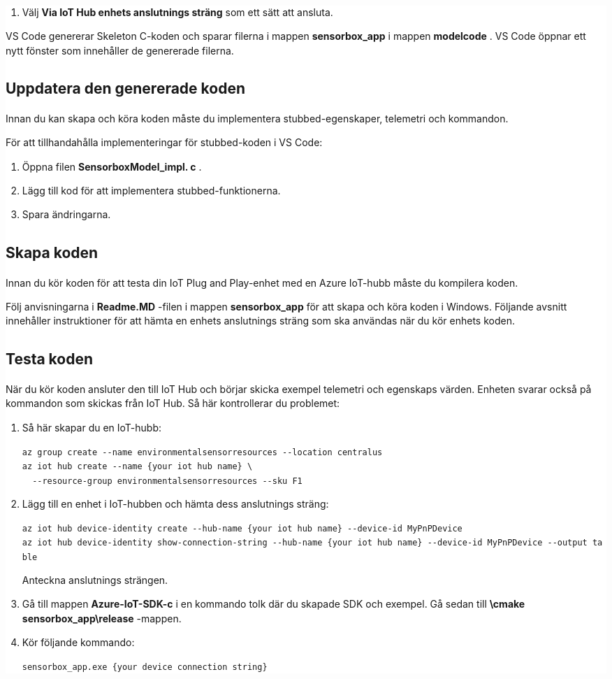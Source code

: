 1. Välj **Via IoT Hub enhets anslutnings sträng** som ett sätt att ansluta.

VS Code genererar Skeleton C-koden och sparar filerna i mappen **sensorbox_app** i mappen **modelcode** . VS Code öppnar ett nytt fönster som innehåller de genererade filerna.

## <a name="update-the-generated-code"></a>Uppdatera den genererade koden

Innan du kan skapa och köra koden måste du implementera stubbed-egenskaper, telemetri och kommandon.

För att tillhandahålla implementeringar för stubbed-koden i VS Code:

1. Öppna filen **SensorboxModel_impl. c** .

1. Lägg till kod för att implementera stubbed-funktionerna.

1. Spara ändringarna.

## <a name="build-the-code"></a>Skapa koden

Innan du kör koden för att testa din IoT Plug and Play-enhet med en Azure IoT-hubb måste du kompilera koden.

Följ anvisningarna i **Readme.MD** -filen i mappen **sensorbox_app** för att skapa och köra koden i Windows. Följande avsnitt innehåller instruktioner för att hämta en enhets anslutnings sträng som ska användas när du kör enhets koden.

## <a name="test-the-code"></a>Testa koden

När du kör koden ansluter den till IoT Hub och börjar skicka exempel telemetri och egenskaps värden. Enheten svarar också på kommandon som skickas från IoT Hub. Så här kontrollerar du problemet:

1. Så här skapar du en IoT-hubb:

    ```azurecli-interactive
    az group create --name environmentalsensorresources --location centralus
    az iot hub create --name {your iot hub name} \
      --resource-group environmentalsensorresources --sku F1
    ```

1. Lägg till en enhet i IoT-hubben och hämta dess anslutnings sträng:

    ```azurecli-interactive
    az iot hub device-identity create --hub-name {your iot hub name} --device-id MyPnPDevice
    az iot hub device-identity show-connection-string --hub-name {your iot hub name} --device-id MyPnPDevice --output table
    ```

    Anteckna anslutnings strängen.

1. Gå till mappen **Azure-IoT-SDK-c** i en kommando tolk där du skapade SDK och exempel. Gå sedan till **\\cmake sensorbox_app\\release** -mappen.

1. Kör följande kommando:

    ```cmd
    sensorbox_app.exe {your device connection string}
    ```

